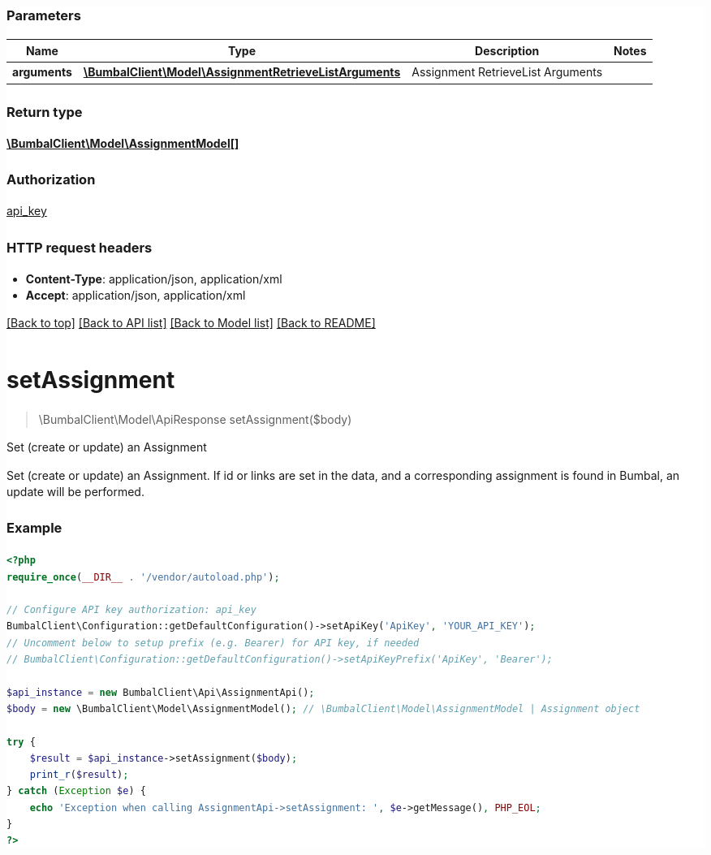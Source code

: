 ### Parameters

Name | Type | Description  | Notes
------------- | ------------- | ------------- | -------------
 **arguments** | [**\BumbalClient\Model\AssignmentRetrieveListArguments**](../Model/\BumbalClient\Model\AssignmentRetrieveListArguments.md)| Assignment RetrieveList Arguments |

### Return type

[**\BumbalClient\Model\AssignmentModel[]**](../Model/AssignmentModel.md)

### Authorization

[api_key](../../README.md#api_key)

### HTTP request headers

 - **Content-Type**: application/json, application/xml
 - **Accept**: application/json, application/xml

[[Back to top]](#) [[Back to API list]](../../README.md#documentation-for-api-endpoints) [[Back to Model list]](../../README.md#documentation-for-models) [[Back to README]](../../README.md)

# **setAssignment**
> \BumbalClient\Model\ApiResponse setAssignment($body)

Set (create or update) an Assignment

Set (create or update) an Assignment. If id or links are set in the data, and a corresponding assignment is found in Bumbal, an update will be performed.

### Example
```php
<?php
require_once(__DIR__ . '/vendor/autoload.php');

// Configure API key authorization: api_key
BumbalClient\Configuration::getDefaultConfiguration()->setApiKey('ApiKey', 'YOUR_API_KEY');
// Uncomment below to setup prefix (e.g. Bearer) for API key, if needed
// BumbalClient\Configuration::getDefaultConfiguration()->setApiKeyPrefix('ApiKey', 'Bearer');

$api_instance = new BumbalClient\Api\AssignmentApi();
$body = new \BumbalClient\Model\AssignmentModel(); // \BumbalClient\Model\AssignmentModel | Assignment object

try {
    $result = $api_instance->setAssignment($body);
    print_r($result);
} catch (Exception $e) {
    echo 'Exception when calling AssignmentApi->setAssignment: ', $e->getMessage(), PHP_EOL;
}
?>
```
